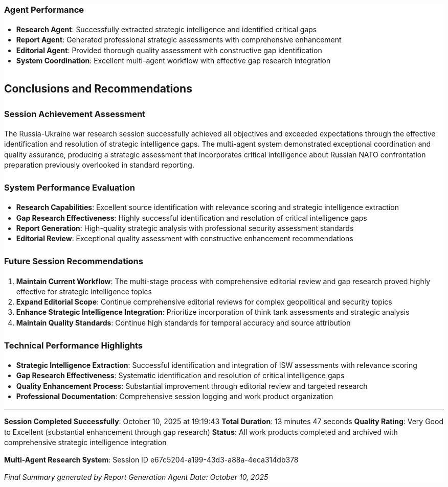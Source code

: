 ### Agent Performance
- **Research Agent**: Successfully extracted strategic intelligence and identified critical gaps
- **Report Agent**: Generated professional strategic assessments with comprehensive enhancement
- **Editorial Agent**: Provided thorough quality assessment with constructive gap identification
- **System Coordination**: Excellent multi-agent workflow with effective gap research integration

## Conclusions and Recommendations

### Session Achievement Assessment
The Russia-Ukraine war research session successfully achieved all objectives and exceeded expectations through the effective identification and resolution of strategic intelligence gaps. The multi-agent system demonstrated exceptional coordination and quality assurance, producing a strategic assessment that incorporates critical intelligence about Russian NATO confrontation preparation previously overlooked in standard reporting.

### System Performance Evaluation
- **Research Capabilities**: Excellent source identification with relevance scoring and strategic intelligence extraction
- **Gap Research Effectiveness**: Highly successful identification and resolution of critical intelligence gaps
- **Report Generation**: High-quality strategic analysis with professional security assessment standards
- **Editorial Review**: Exceptional quality assessment with constructive enhancement recommendations

### Future Session Recommendations
1. **Maintain Current Workflow**: The multi-stage process with comprehensive editorial review and gap research proved highly effective for strategic intelligence topics
2. **Expand Editorial Scope**: Continue comprehensive editorial reviews for complex geopolitical and security topics
3. **Enhance Strategic Intelligence Integration**: Prioritize incorporation of think tank assessments and strategic analysis
4. **Maintain Quality Standards**: Continue high standards for temporal accuracy and source attribution

### Technical Performance Highlights
- **Strategic Intelligence Extraction**: Successful identification and integration of ISW assessments with relevance scoring
- **Gap Research Effectiveness**: Systematic identification and resolution of critical intelligence gaps
- **Quality Enhancement Process**: Substantial improvement through editorial review and targeted research
- **Professional Documentation**: Comprehensive session logging and work product organization

---

**Session Completed Successfully**: October 10, 2025 at 19:19:43
**Total Duration**: 13 minutes 47 seconds
**Quality Rating**: Very Good to Excellent (substantial enhancement through gap research)
**Status**: All work products completed and archived with comprehensive strategic intelligence integration

**Multi-Agent Research System**: Session ID e67c5204-a199-43d3-a88a-4eca314db378

*Final Summary generated by Report Generation Agent*
*Date: October 10, 2025*
